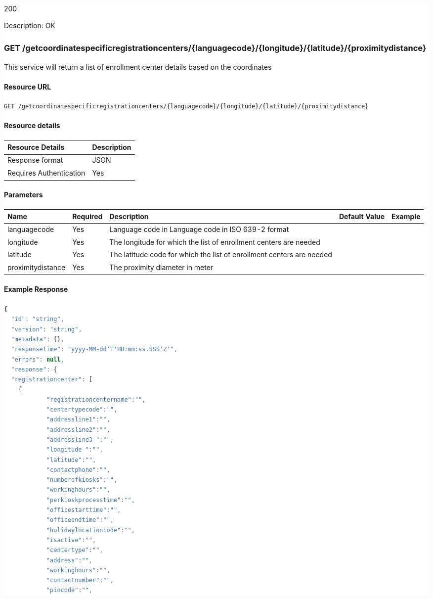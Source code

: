 200

Description: OK

### GET /getcoordinatespecificregistrationcenters/{languagecode}/{longitude}/{latitude}/{proximitydistance}

This service will return a list of enrollment center details based on the coordinates

#### Resource URL

`GET /getcoordinatespecificregistrationcenters/{languagecode}/{longitude}/{latitude}/{proximitydistance}`

#### Resource details

| Resource Details | Description |
| :--- | :--- |
| Response format | JSON |
| Requires Authentication | Yes |

#### Parameters

| Name | Required | Description | Default Value | Example |
| :--- | :--- | :--- | :--- | :--- |
| languagecode | Yes | Language code in Language code in ISO 639-2 format |  |  |
| longitude | Yes | The longitude for which the list of enrollment centers are needed |  |  |
| latitude | Yes | The latitude code for which the list of enrollment centers are needed |  |  |
| proximitydistance | Yes | The proximity diameter in meter |  |  |

#### Example Response

```javascript
{
  "id": "string",
  "version": "string",
  "metadata": {},
  "responsetime": "yyyy-MM-dd'T'HH:mm:ss.SSS'Z'",
  "errors": null,
  "response": {
  "registrationcenter": [
    {
            "registrationcentername":"",
            "centertypecode":"",
            "addressline1":"",
            "addressline2":"",
            "addressline3 ":"",
            "longitude ":"",
            "latitude":"",
            "contactphone":"",
            "numberofkiosks":"",
            "workinghours":"",
            "perkioskprocesstime":"",
            "officestarttime":"",
            "officeendtime":"",
            "holidaylocationcode":"",
            "isactive":"",
            "centertype":"",
            "address":"",
            "workinghours":"",
            "contactnumber":"",
            "pincode":"",
```